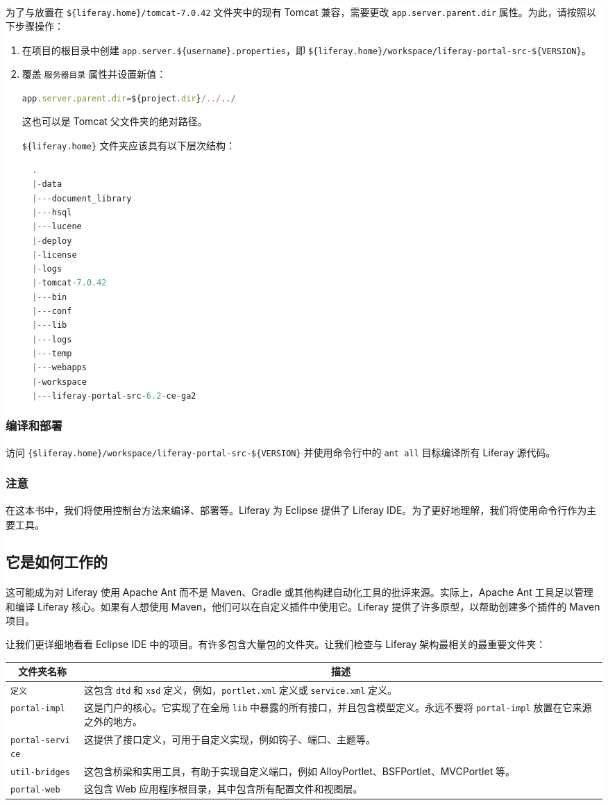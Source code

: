 为了与放置在 `${liferay.home}/tomcat-7.0.42` 文件夹中的现有 Tomcat 兼容，需要更改 `app.server.parent.dir` 属性。为此，请按照以下步骤操作：

1.  在项目的根目录中创建 `app.server.${username}.properties`，即 `${liferay.home}/workspace/liferay-portal-src-${VERSION}`。

1.  覆盖 `服务器目录` 属性并设置新值：

    ```js
    app.server.parent.dir=${project.dir}/../../
    ```

    这也可以是 Tomcat 父文件夹的绝对路径。

    `${liferay.home}` 文件夹应该具有以下层次结构：

    ```js
      .
      |-data
      |---document_library
      |---hsql
      |---lucene
      |-deploy
      |-license
      |-logs
      |-tomcat-7.0.42
      |---bin
      |---conf
      |---lib
      |---logs
      |---temp
      |---webapps
      |-workspace
      |---liferay-portal-src-6.2-ce-ga2
    ```

### 编译和部署

访问 `{$liferay.home}/workspace/liferay-portal-src-${VERSION}` 并使用命令行中的 `ant all` 目标编译所有 Liferay 源代码。

### 注意

在这本书中，我们将使用控制台方法来编译、部署等。Liferay 为 Eclipse 提供了 Liferay IDE。为了更好地理解，我们将使用命令行作为主要工具。

## 它是如何工作的

这可能成为对 Liferay 使用 Apache Ant 而不是 Maven、Gradle 或其他构建自动化工具的批评来源。实际上，Apache Ant 工具足以管理和编译 Liferay 核心。如果有人想使用 Maven，他们可以在自定义插件中使用它。Liferay 提供了许多原型，以帮助创建多个插件的 Maven 项目。

让我们更详细地看看 Eclipse IDE 中的项目。有许多包含大量包的文件夹。让我们检查与 Liferay 架构最相关的最重要文件夹：

| 文件夹名称 | 描述 |
| --- | --- |
| `定义` | 这包含 `dtd` 和 `xsd` 定义，例如，`portlet.xml` 定义或 `service.xml` 定义。 |
| `portal-impl` | 这是门户的核心。它实现了在全局 `lib` 中暴露的所有接口，并且包含模型定义。永远不要将 `portal-impl` 放置在它来源之外的地方。 |
| `portal-service` | 这提供了接口定义，可用于自定义实现，例如钩子、端口、主题等。 |
| `util-bridges` | 这包含桥梁和实用工具，有助于实现自定义端口，例如 AlloyPortlet、BSFPortlet、MVCPortlet 等。 |
| `portal-web` | 这包含 Web 应用程序根目录，其中包含所有配置文件和视图层。 |
